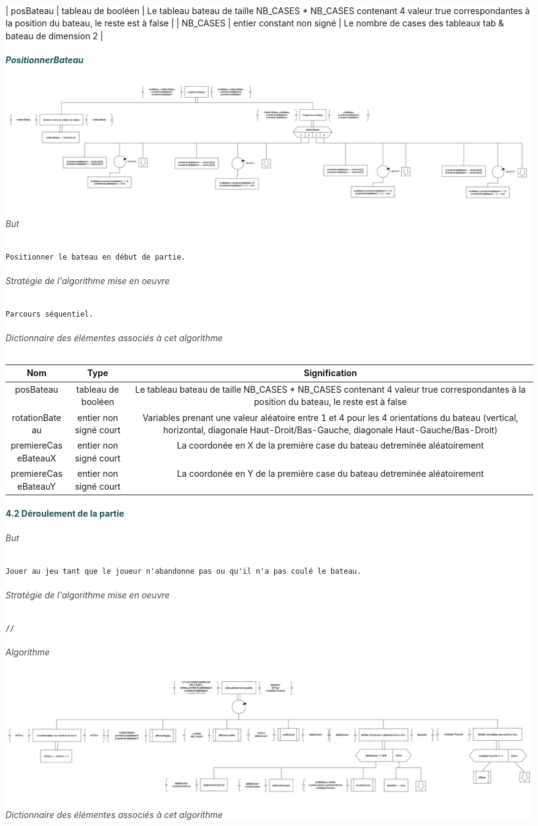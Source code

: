 | posBateau | tableau de booléen | Le tableau bateau de taille NB_CASES * NB_CASES contenant 4 valeur true correspondantes à la position du bateau, le reste est à false |
| NB_CASES | entier constant non signé | Le nombre de cases des tableaux tab & bateau de dimension 2 |

##### <span style='color:#18535A'>PositionnerBateau</span>
![PositionnerBateau](Algo/PositionnerBateau.png)
###### <span style='color:#424646'>But</span>
```
Positionner le bateau en début de partie.
```
###### <span style='color:#424646'>Stratégie de l'algorithme mise en oeuvre</span>
```
Parcours séquentiel.
```
###### <span style='color:#424646'>Dictionnaire des élémentes associés à cet algorithme</span>
|   Nom    |    Type    |   Signification   |
 :----------: | :----------: | :----------: |
| posBateau | tableau de booléen | Le tableau bateau de taille NB_CASES * NB_CASES contenant 4 valeur true correspondantes à la position du bateau, le reste est à false |
| rotationBateau | entier non signé court | Variables prenant une valeur aléatoire entre 1 et 4 pour les 4 orientations du bateau (vertical, horizontal, diagonale Haut-Droit/Bas-Gauche, diagonale Haut-Gauche/Bas-Droit) |
| premiereCaseBateauX | entier non signé court | La coordonée en X de la première case du bateau detreminée aléatoirement |
| premiereCaseBateauY | entier non signé court | La coordonée en Y de la première case du bateau detreminée aléatoirement |


#### <span style='color:#18535A'>4.2  Déroulement de la partie</span>
###### <span style='color:#424646'>But</span>
```
Jouer au jeu tant que le joueur n'abandonne pas ou qu'il n'a pas coulé le bateau.
```
###### <span style='color:#424646'>Stratégie de l'algorithme mise en oeuvre</span>
```
//
```
###### <span style='color:#424646'>Algorithme</span>
![DéroulementDeLaPartie](Algo/DeroulementPartie.png)
###### <span style='color:#424646'>Dictionnaire des élémentes associés à cet algorithme</span>